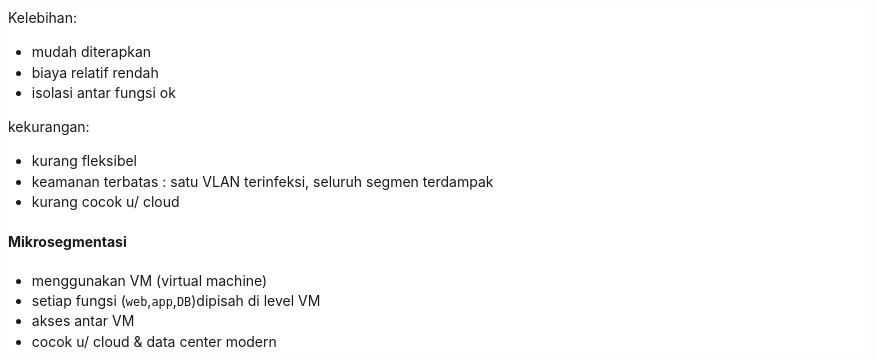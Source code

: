 Kelebihan:

- mudah diterapkan
- biaya relatif rendah
- isolasi antar fungsi ok

kekurangan:

- kurang fleksibel
- keamanan terbatas : satu VLAN terinfeksi, seluruh segmen terdampak
- kurang cocok u/ cloud

#### Mikrosegmentasi

- menggunakan VM (virtual machine)
- setiap fungsi (`web`,`app`,`DB`)dipisah di level VM
- akses antar VM
- cocok u/ cloud & data center modern

